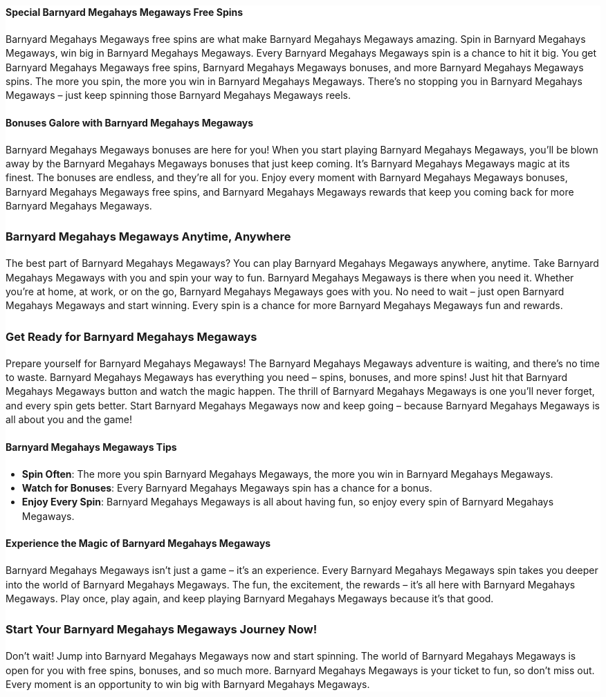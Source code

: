 #### Special Barnyard Megahays Megaways Free Spins

Barnyard Megahays Megaways free spins are what make Barnyard Megahays Megaways amazing. Spin in Barnyard Megahays Megaways, win big in Barnyard Megahays Megaways. Every Barnyard Megahays Megaways spin is a chance to hit it big. You get Barnyard Megahays Megaways free spins, Barnyard Megahays Megaways bonuses, and more Barnyard Megahays Megaways spins. The more you spin, the more you win in Barnyard Megahays Megaways. There’s no stopping you in Barnyard Megahays Megaways – just keep spinning those Barnyard Megahays Megaways reels.

#### Bonuses Galore with Barnyard Megahays Megaways

Barnyard Megahays Megaways bonuses are here for you! When you start playing Barnyard Megahays Megaways, you’ll be blown away by the Barnyard Megahays Megaways bonuses that just keep coming. It’s Barnyard Megahays Megaways magic at its finest. The bonuses are endless, and they’re all for you. Enjoy every moment with Barnyard Megahays Megaways bonuses, Barnyard Megahays Megaways free spins, and Barnyard Megahays Megaways rewards that keep you coming back for more Barnyard Megahays Megaways.

### Barnyard Megahays Megaways Anytime, Anywhere

The best part of Barnyard Megahays Megaways? You can play Barnyard Megahays Megaways anywhere, anytime. Take Barnyard Megahays Megaways with you and spin your way to fun. Barnyard Megahays Megaways is there when you need it. Whether you’re at home, at work, or on the go, Barnyard Megahays Megaways goes with you. No need to wait – just open Barnyard Megahays Megaways and start winning. Every spin is a chance for more Barnyard Megahays Megaways fun and rewards.

### Get Ready for Barnyard Megahays Megaways

Prepare yourself for Barnyard Megahays Megaways! The Barnyard Megahays Megaways adventure is waiting, and there’s no time to waste. Barnyard Megahays Megaways has everything you need – spins, bonuses, and more spins! Just hit that Barnyard Megahays Megaways button and watch the magic happen. The thrill of Barnyard Megahays Megaways is one you’ll never forget, and every spin gets better. Start Barnyard Megahays Megaways now and keep going – because Barnyard Megahays Megaways is all about you and the game!

#### Barnyard Megahays Megaways Tips

- **Spin Often**: The more you spin Barnyard Megahays Megaways, the more you win in Barnyard Megahays Megaways.
- **Watch for Bonuses**: Every Barnyard Megahays Megaways spin has a chance for a bonus.
- **Enjoy Every Spin**: Barnyard Megahays Megaways is all about having fun, so enjoy every spin of Barnyard Megahays Megaways.
  
#### Experience the Magic of Barnyard Megahays Megaways

Barnyard Megahays Megaways isn’t just a game – it’s an experience. Every Barnyard Megahays Megaways spin takes you deeper into the world of Barnyard Megahays Megaways. The fun, the excitement, the rewards – it’s all here with Barnyard Megahays Megaways. Play once, play again, and keep playing Barnyard Megahays Megaways because it’s that good.

### Start Your Barnyard Megahays Megaways Journey Now!

Don’t wait! Jump into Barnyard Megahays Megaways now and start spinning. The world of Barnyard Megahays Megaways is open for you with free spins, bonuses, and so much more. Barnyard Megahays Megaways is your ticket to fun, so don’t miss out. Every moment is an opportunity to win big with Barnyard Megahays Megaways.
